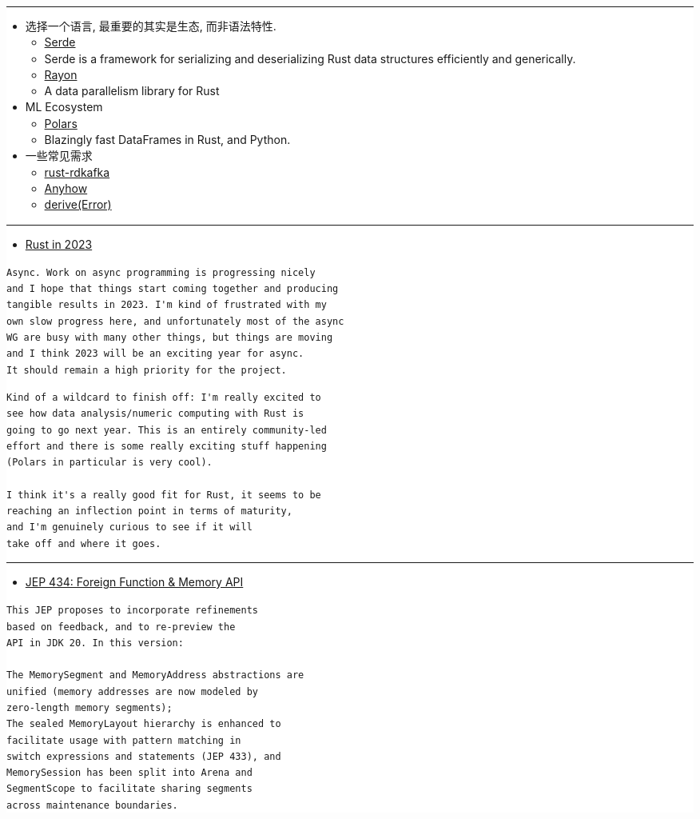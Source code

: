 ------------------

- 选择一个语言, 最重要的其实是生态, 而非语法特性.
  - [Serde](https://github.com/serde-rs/serde)
  - Serde is a framework for serializing and deserializing
    Rust data structures efficiently and generically.
  - [Rayon](https://github.com/rayon-rs/rayon)
  - A data parallelism library for Rust
- ML Ecosystem
  - [Polars](https://github.com/pola-rs/polars)
  - Blazingly fast DataFrames in Rust, and Python.
- 一些常见需求
  - [rust-rdkafka](https://github.com/fede1024/rust-rdkafka)
  - [Anyhow](https://github.com/dtolnay/anyhow)
  - [derive(Error)](https://github.com/dtolnay/thiserror)

---

- [Rust in 2023](https://www.ncameron.org/blog/rust-in-2023/)

```
Async. Work on async programming is progressing nicely
and I hope that things start coming together and producing
tangible results in 2023. I'm kind of frustrated with my
own slow progress here, and unfortunately most of the async
WG are busy with many other things, but things are moving
and I think 2023 will be an exciting year for async.
It should remain a high priority for the project.
```

```
Kind of a wildcard to finish off: I'm really excited to
see how data analysis/numeric computing with Rust is
going to go next year. This is an entirely community-led
effort and there is some really exciting stuff happening
(Polars in particular is very cool).

I think it's a really good fit for Rust, it seems to be
reaching an inflection point in terms of maturity,
and I'm genuinely curious to see if it will
take off and where it goes.
```

---

- [JEP 434: Foreign Function & Memory API](https://openjdk.org/jeps/434)

```
This JEP proposes to incorporate refinements
based on feedback, and to re-preview the
API in JDK 20. In this version:

The MemorySegment and MemoryAddress abstractions are
unified (memory addresses are now modeled by
zero-length memory segments);
The sealed MemoryLayout hierarchy is enhanced to
facilitate usage with pattern matching in
switch expressions and statements (JEP 433), and
MemorySession has been split into Arena and
SegmentScope to facilitate sharing segments
across maintenance boundaries.
```
